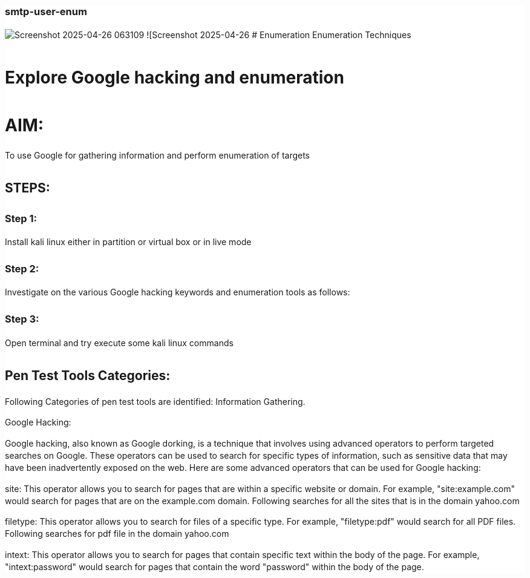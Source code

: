 ### smtp-user-enum
![Screenshot 2025-04-26 063109](https://github.com/user-attachments/assets/6cc6f9f7-83c4-4a7e-a447-1920860a5be9)
![Screenshot 2025-04-26 # Enumeration
Enumeration Techniques

# Explore Google hacking and enumeration 

# AIM:

To use Google for gathering information and perform enumeration of targets

## STEPS:

### Step 1:

Install kali linux either in partition or virtual box or in live mode

### Step 2:

Investigate on the various Google hacking keywords and enumeration tools as follows:


### Step 3:
Open terminal and try execute some kali linux commands

## Pen Test Tools Categories:  

Following Categories of pen test tools are identified:
Information Gathering.

Google Hacking:

Google hacking, also known as Google dorking, is a technique that involves using advanced operators to perform targeted searches on Google. These operators can be used to search for specific types of information, such as sensitive data that may have been inadvertently exposed on the web. Here are some advanced operators that can be used for Google hacking:

site: This operator allows you to search for pages that are within a specific website or domain. For example, "site:example.com" would search for pages that are on the example.com domain.
Following searches for all the sites that is in the domain yahoo.com

filetype: This operator allows you to search for files of a specific type. For example, "filetype:pdf" would search for all PDF files.
Following searches for pdf file in the domain yahoo.com



intext: This operator allows you to search for pages that contain specific text within the body of the page. For example, "intext:password" would search for pages that contain the word "password" within the body of the page.
